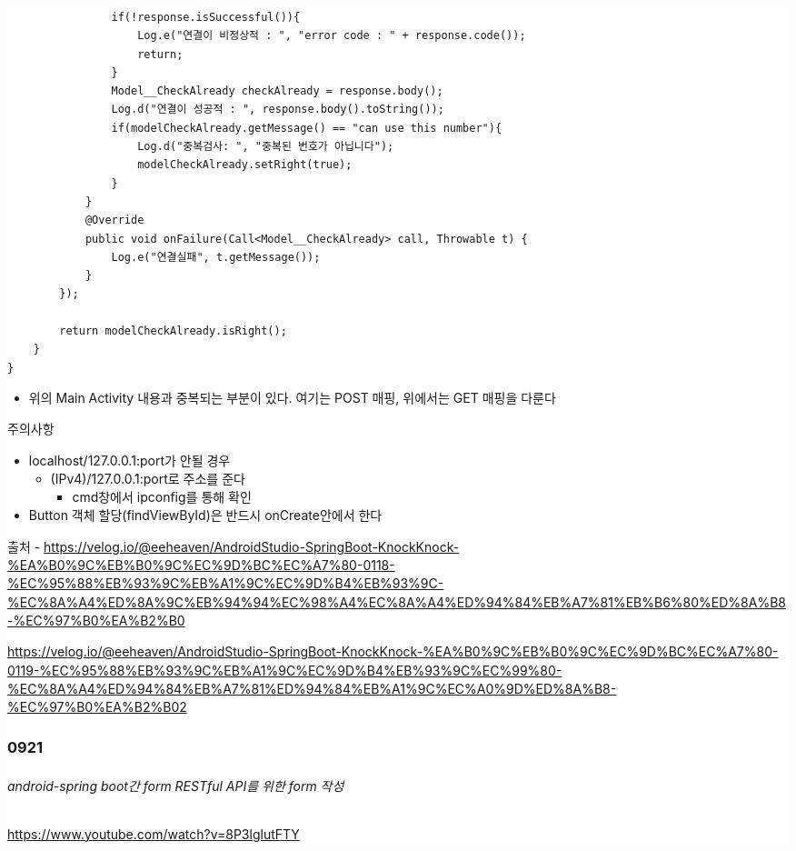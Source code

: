   ```
                  if(!response.isSuccessful()){
                      Log.e("연결이 비정상적 : ", "error code : " + response.code());
                      return;
                  }
                  Model__CheckAlready checkAlready = response.body();
                  Log.d("연결이 성공적 : ", response.body().toString());
                  if(modelCheckAlready.getMessage() == "can use this number"){
                      Log.d("중복검사: ", "중복된 번호가 아닙니다");
                      modelCheckAlready.setRight(true);
                  }
              }
              @Override
              public void onFailure(Call<Model__CheckAlready> call, Throwable t) {
                  Log.e("연결실패", t.getMessage());
              }
          });
   
          return modelCheckAlready.isRight();
      }
  }
  ```

  - 위의 Main Activity 내용과 중복되는 부분이 있다. 여기는 POST 매핑, 위에서는 GET 매핑을 다룬다

주의사항

- localhost/127.0.0.1:port가 안될 경우
  - (IPv4)/127.0.0.1:port로 주소를 준다
    - cmd창에서 ipconfig를 통해 확인
- Button 객체 할당(findViewById)은 반드시 onCreate안에서 한다



출처 - https://velog.io/@eeheaven/AndroidStudio-SpringBoot-KnockKnock-%EA%B0%9C%EB%B0%9C%EC%9D%BC%EC%A7%80-0118-%EC%95%88%EB%93%9C%EB%A1%9C%EC%9D%B4%EB%93%9C-%EC%8A%A4%ED%8A%9C%EB%94%94%EC%98%A4%EC%8A%A4%ED%94%84%EB%A7%81%EB%B6%80%ED%8A%B8-%EC%97%B0%EA%B2%B0

https://velog.io/@eeheaven/AndroidStudio-SpringBoot-KnockKnock-%EA%B0%9C%EB%B0%9C%EC%9D%BC%EC%A7%80-0119-%EC%95%88%EB%93%9C%EB%A1%9C%EC%9D%B4%EB%93%9C%EC%99%80-%EC%8A%A4%ED%94%84%EB%A7%81%ED%94%84%EB%A1%9C%EC%A0%9D%ED%8A%B8-%EC%97%B0%EA%B2%B02

### 0921

###### android-spring boot간 form RESTful API를 위한 form 작성

https://www.youtube.com/watch?v=8P3lglutFTY

